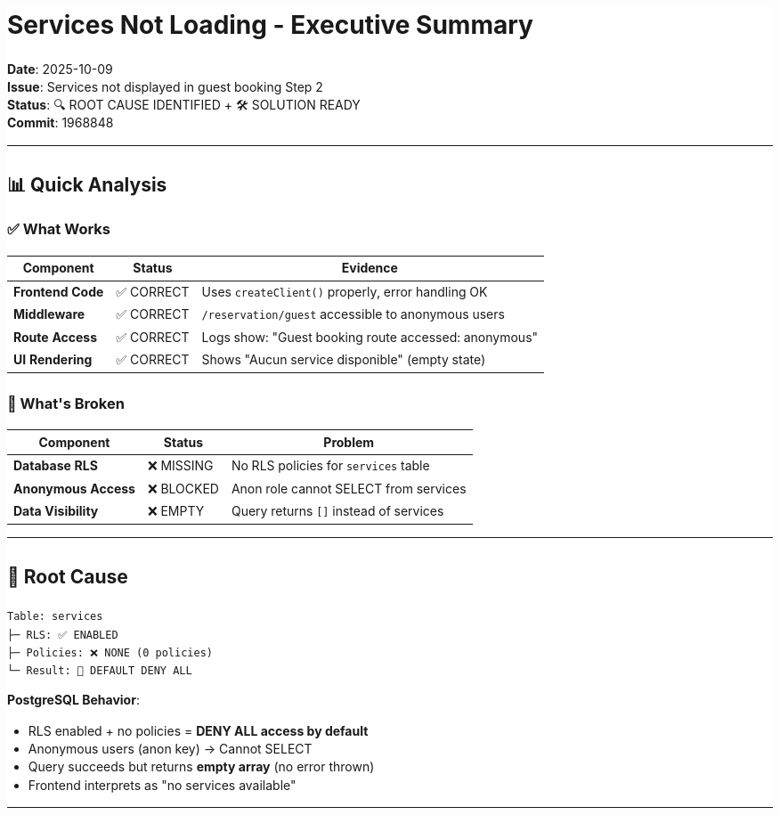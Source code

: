 # Services Not Loading - Executive Summary

**Date**: 2025-10-09  
**Issue**: Services not displayed in guest booking Step 2  
**Status**: 🔍 ROOT CAUSE IDENTIFIED + 🛠️ SOLUTION READY  
**Commit**: 1968848

---

## 📊 Quick Analysis

### ✅ What Works

| Component | Status | Evidence |
|-----------|--------|----------|
| **Frontend Code** | ✅ CORRECT | Uses `createClient()` properly, error handling OK |
| **Middleware** | ✅ CORRECT | `/reservation/guest` accessible to anonymous users |
| **Route Access** | ✅ CORRECT | Logs show: "Guest booking route accessed: anonymous" |
| **UI Rendering** | ✅ CORRECT | Shows "Aucun service disponible" (empty state) |

### 🚨 What's Broken

| Component | Status | Problem |
|-----------|--------|---------|
| **Database RLS** | ❌ MISSING | No RLS policies for `services` table |
| **Anonymous Access** | ❌ BLOCKED | Anon role cannot SELECT from services |
| **Data Visibility** | ❌ EMPTY | Query returns `[]` instead of services |

---

## 🎯 Root Cause

```
Table: services
├─ RLS: ✅ ENABLED
├─ Policies: ❌ NONE (0 policies)
└─ Result: 🚨 DEFAULT DENY ALL
```

**PostgreSQL Behavior**:
- RLS enabled + no policies = **DENY ALL access by default**
- Anonymous users (anon key) → Cannot SELECT
- Query succeeds but returns **empty array** (no error thrown)
- Frontend interprets as "no services available"

---
